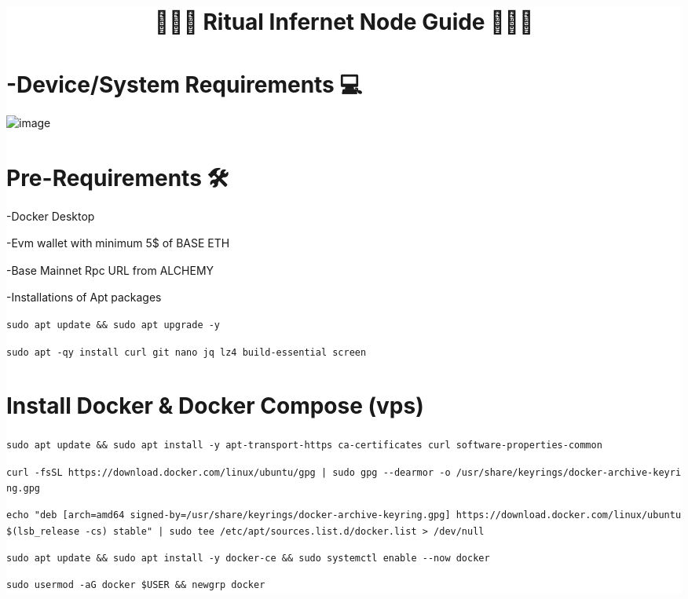 <div align="center">

#  👨🏻‍💻 **Ritual Infernet Node Guide** 👨🏻‍💻

</div>


# -Device/System Requirements 💻

![image](https://github.com/user-attachments/assets/76006807-e83d-4c33-9d9d-8f7c95c8cdeb)


# Pre-Requirements 🛠

-Docker Desktop

-Evm wallet with minimum 5$ of BASE ETH

-Base Mainnet Rpc URL from ALCHEMY 

-Installations of Apt packages

```
sudo apt update && sudo apt upgrade -y
```

```
sudo apt -qy install curl git nano jq lz4 build-essential screen
```


# Install Docker & Docker Compose (vps)


```
sudo apt update && sudo apt install -y apt-transport-https ca-certificates curl software-properties-common
```

```
curl -fsSL https://download.docker.com/linux/ubuntu/gpg | sudo gpg --dearmor -o /usr/share/keyrings/docker-archive-keyring.gpg
```

```
echo "deb [arch=amd64 signed-by=/usr/share/keyrings/docker-archive-keyring.gpg] https://download.docker.com/linux/ubuntu $(lsb_release -cs) stable" | sudo tee /etc/apt/sources.list.d/docker.list > /dev/null
```

```
sudo apt update && sudo apt install -y docker-ce && sudo systemctl enable --now docker
```

```
sudo usermod -aG docker $USER && newgrp docker
```
